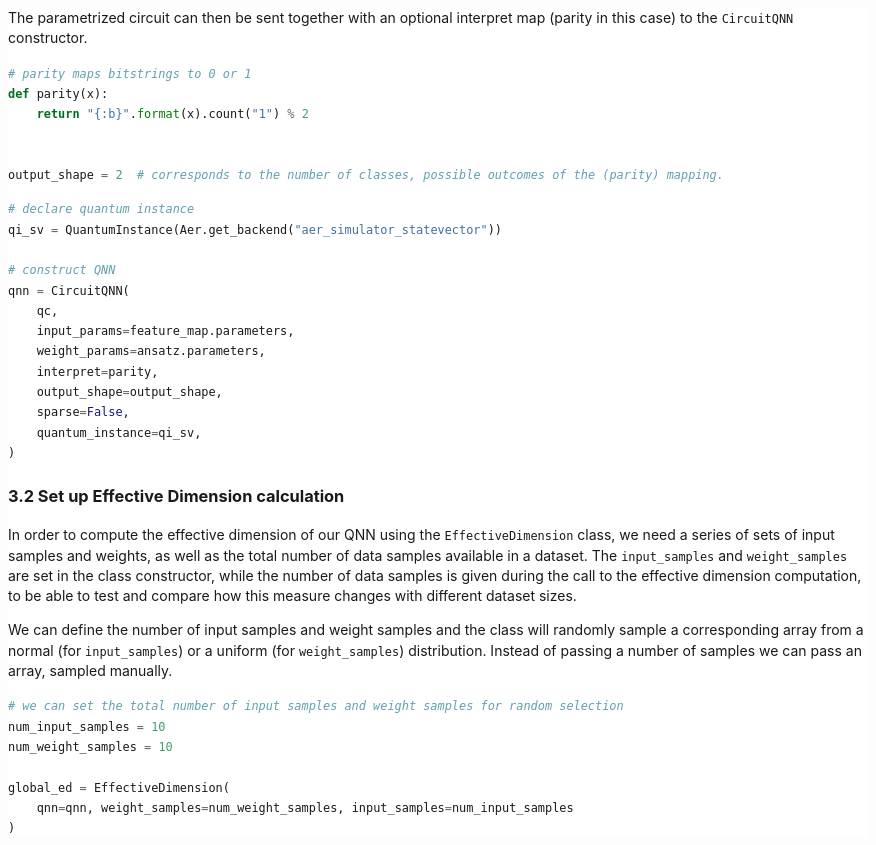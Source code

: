 


The parametrized circuit can then be sent together with an optional interpret map (parity in this case) to the `CircuitQNN` constructor.


```python
# parity maps bitstrings to 0 or 1
def parity(x):
    return "{:b}".format(x).count("1") % 2


output_shape = 2  # corresponds to the number of classes, possible outcomes of the (parity) mapping.
```


```python
# declare quantum instance
qi_sv = QuantumInstance(Aer.get_backend("aer_simulator_statevector"))

# construct QNN
qnn = CircuitQNN(
    qc,
    input_params=feature_map.parameters,
    weight_params=ansatz.parameters,
    interpret=parity,
    output_shape=output_shape,
    sparse=False,
    quantum_instance=qi_sv,
)
```

### 3.2 Set up Effective Dimension calculation

In order to compute the effective dimension of our QNN using the `EffectiveDimension` class, we need a series of sets of input samples and weights, as well as the total number of data samples available in a dataset. The `input_samples` and `weight_samples` are set in the class constructor, while the number of data samples is given during the call to the effective dimension computation, to be able to test and compare how this measure changes with different dataset sizes.

We can define the number of input samples and weight samples and the class will randomly sample a corresponding array from a normal (for `input_samples`) or a uniform (for `weight_samples`) distribution. Instead of passing a number of samples we can pass an array, sampled manually.


```python
# we can set the total number of input samples and weight samples for random selection
num_input_samples = 10
num_weight_samples = 10

global_ed = EffectiveDimension(
    qnn=qnn, weight_samples=num_weight_samples, input_samples=num_input_samples
)
```
